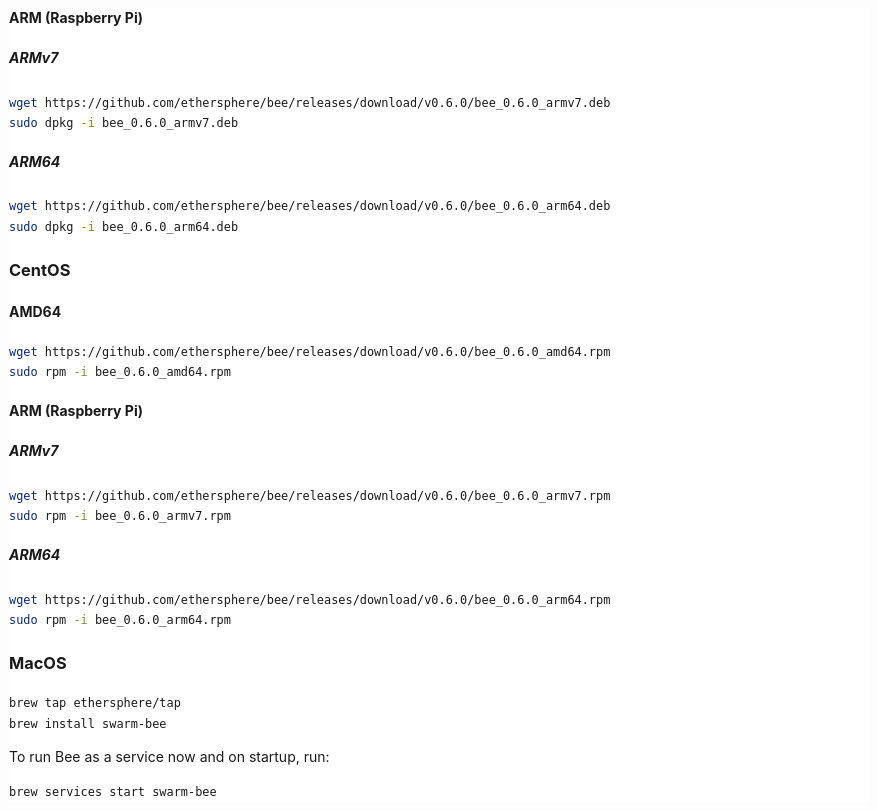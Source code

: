 #### ARM (Raspberry Pi)

##### ARMv7

```bash
wget https://github.com/ethersphere/bee/releases/download/v0.6.0/bee_0.6.0_armv7.deb
sudo dpkg -i bee_0.6.0_armv7.deb
```

##### ARM64

```bash
wget https://github.com/ethersphere/bee/releases/download/v0.6.0/bee_0.6.0_arm64.deb
sudo dpkg -i bee_0.6.0_arm64.deb
```
</TabItem>
<TabItem value="centos">

### CentOS

#### AMD64

```bash
wget https://github.com/ethersphere/bee/releases/download/v0.6.0/bee_0.6.0_amd64.rpm
sudo rpm -i bee_0.6.0_amd64.rpm
```

#### ARM (Raspberry Pi)

##### ARMv7

```bash
wget https://github.com/ethersphere/bee/releases/download/v0.6.0/bee_0.6.0_armv7.rpm
sudo rpm -i bee_0.6.0_armv7.rpm
```

##### ARM64

```bash
wget https://github.com/ethersphere/bee/releases/download/v0.6.0/bee_0.6.0_arm64.rpm
sudo rpm -i bee_0.6.0_arm64.rpm
```
</TabItem>
<TabItem value="macos">

### MacOS

```bash
brew tap ethersphere/tap
brew install swarm-bee
```

To run Bee as a service now and on startup, run:

```bash
brew services start swarm-bee
```

